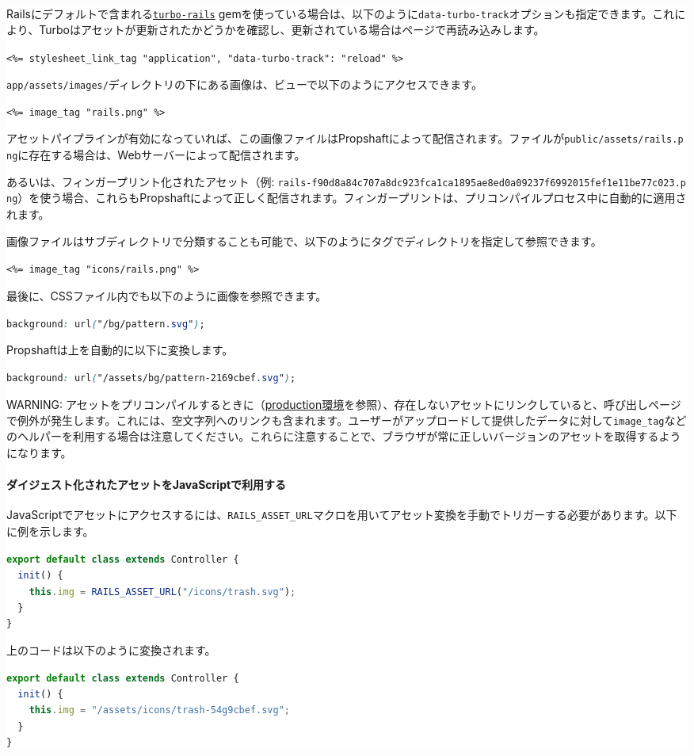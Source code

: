 Railsにデフォルトで含まれる[`turbo-rails`](https://github.com/hotwired/turbo-rails) gemを使っている場合は、以下のように`data-turbo-track`オプションも指定できます。これにより、Turboはアセットが更新されたかどうかを確認し、更新されている場合はページで再読み込みします。

```erb
<%= stylesheet_link_tag "application", "data-turbo-track": "reload" %>
```

`app/assets/images/`ディレクトリの下にある画像は、ビューで以下のようにアクセスできます。

```erb
<%= image_tag "rails.png" %>
```

アセットパイプラインが有効になっていれば、この画像ファイルはPropshaftによって配信されます。ファイルが`public/assets/rails.png`に存在する場合は、Webサーバーによって配信されます。

あるいは、フィンガープリント化されたアセット（例: `rails-f90d8a84c707a8dc923fca1ca1895ae8ed0a09237f6992015fef1e11be77c023.png`）を使う場合、これらもPropshaftによって正しく配信されます。フィンガープリントは、プリコンパイルプロセス中に自動的に適用されます。

画像ファイルはサブディレクトリで分類することも可能で、以下のようにタグでディレクトリを指定して参照できます。

```erb
<%= image_tag "icons/rails.png" %>
```

最後に、CSSファイル内でも以下のように画像を参照できます。

```css
background: url("/bg/pattern.svg");
```

Propshaftは上を自動的に以下に変換します。

```css
background: url("/assets/bg/pattern-2169cbef.svg");
```

WARNING: アセットをプリコンパイルするときに（[production環境](#production環境の場合)を参照）、存在しないアセットにリンクしていると、呼び出しページで例外が発生します。これには、空文字列へのリンクも含まれます。ユーザーがアップロードして提供したデータに対して`image_tag`などのヘルパーを利用する場合は注意してください。これらに注意することで、ブラウザが常に正しいバージョンのアセットを取得するようになります。

#### ダイジェスト化されたアセットをJavaScriptで利用する

JavaScriptでアセットにアクセスするには、`RAILS_ASSET_URL`マクロを用いてアセット変換を手動でトリガーする必要があります。以下に例を示します。

```javascript
export default class extends Controller {
  init() {
    this.img = RAILS_ASSET_URL("/icons/trash.svg");
  }
}
```

上のコードは以下のように変換されます。

```javascript
export default class extends Controller {
  init() {
    this.img = "/assets/icons/trash-54g9cbef.svg";
  }
}
```
